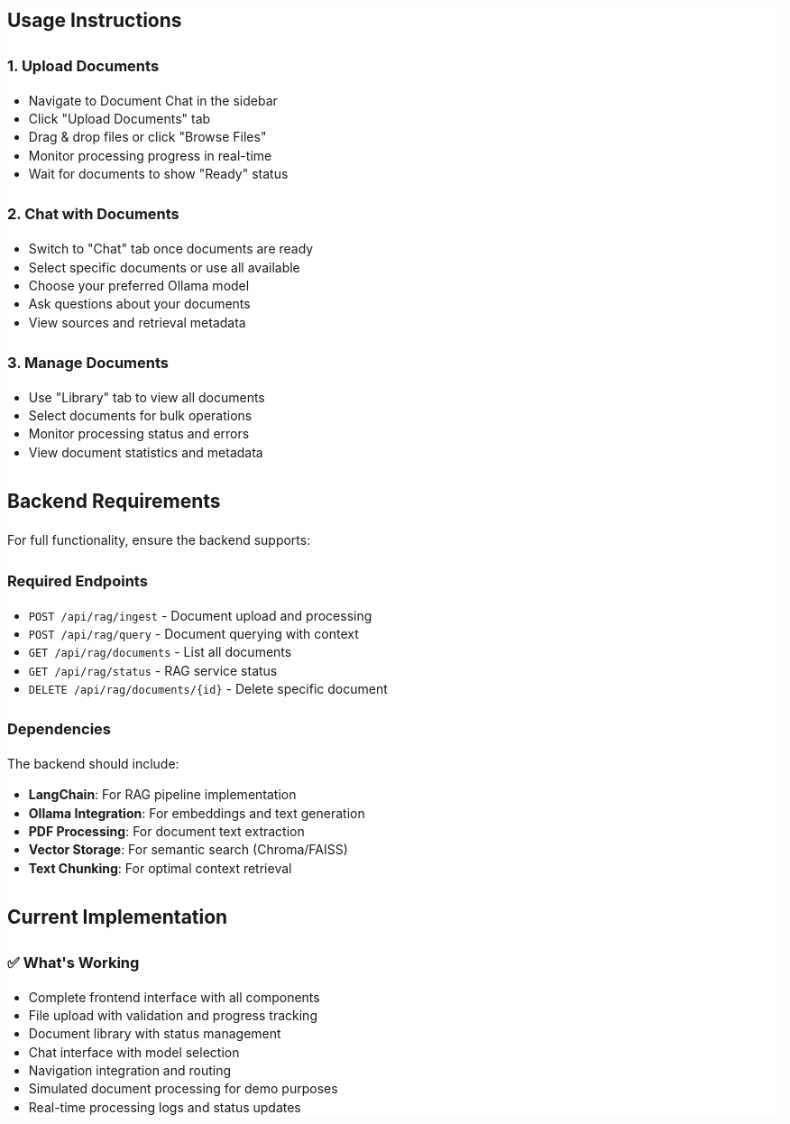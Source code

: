 ## Usage Instructions

### 1. **Upload Documents**
- Navigate to Document Chat in the sidebar
- Click "Upload Documents" tab
- Drag & drop files or click "Browse Files"
- Monitor processing progress in real-time
- Wait for documents to show "Ready" status

### 2. **Chat with Documents**
- Switch to "Chat" tab once documents are ready
- Select specific documents or use all available
- Choose your preferred Ollama model
- Ask questions about your documents
- View sources and retrieval metadata

### 3. **Manage Documents**
- Use "Library" tab to view all documents
- Select documents for bulk operations
- Monitor processing status and errors
- View document statistics and metadata

## Backend Requirements

For full functionality, ensure the backend supports:

### Required Endpoints
- `POST /api/rag/ingest` - Document upload and processing
- `POST /api/rag/query` - Document querying with context
- `GET /api/rag/documents` - List all documents
- `GET /api/rag/status` - RAG service status
- `DELETE /api/rag/documents/{id}` - Delete specific document

### Dependencies
The backend should include:
- **LangChain**: For RAG pipeline implementation
- **Ollama Integration**: For embeddings and text generation
- **PDF Processing**: For document text extraction
- **Vector Storage**: For semantic search (Chroma/FAISS)
- **Text Chunking**: For optimal context retrieval

## Current Implementation

### ✅ **What's Working**
- Complete frontend interface with all components
- File upload with validation and progress tracking
- Document library with status management
- Chat interface with model selection
- Navigation integration and routing
- Simulated document processing for demo purposes
- Real-time processing logs and status updates
